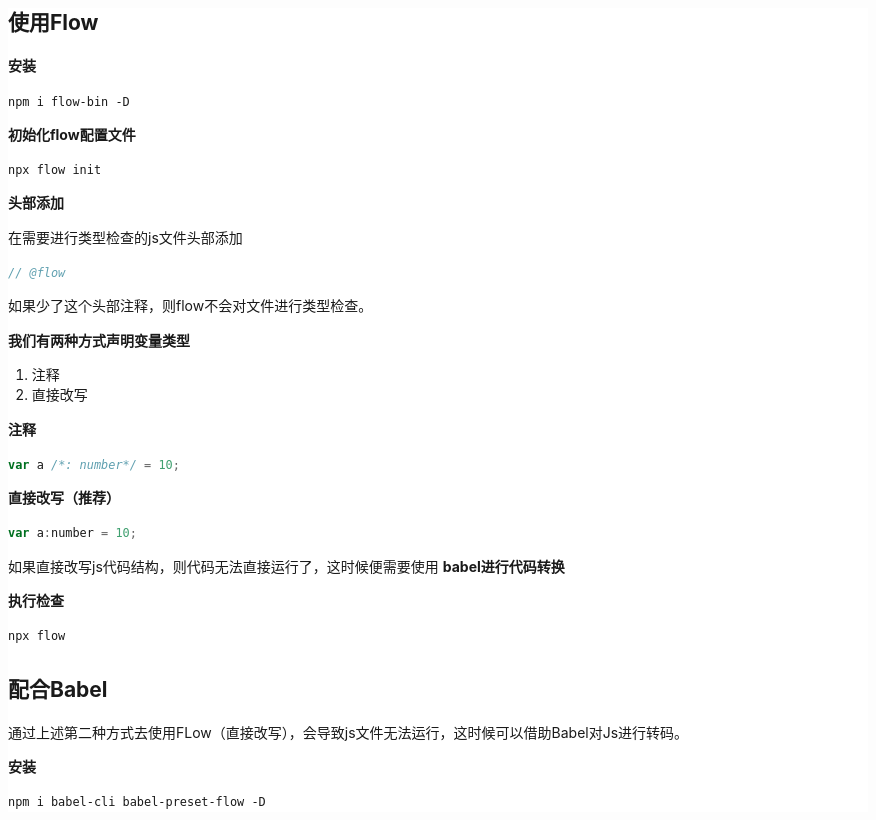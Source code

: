 

## 使用Flow

**安装**

```shell
npm i flow-bin -D
```

**初始化flow配置文件**

```shell
npx flow init
```

**头部添加**

在需要进行类型检查的js文件头部添加

```javascript
// @flow
```

如果少了这个头部注释，则flow不会对文件进行类型检查。

**我们有两种方式声明变量类型**

1. 注释
2. 直接改写

**注释**

```javascript
var a /*: number*/ = 10;
```

**直接改写（推荐）**

```javascript
var a:number = 10;
```

如果直接改写js代码结构，则代码无法直接运行了，这时候便需要使用 **babel进行代码转换**

**执行检查**

```shell
npx flow 
```



## 配合Babel

通过上述第二种方式去使用FLow（直接改写），会导致js文件无法运行，这时候可以借助Babel对Js进行转码。

**安装**

```shell
npm i babel-cli babel-preset-flow -D
```
